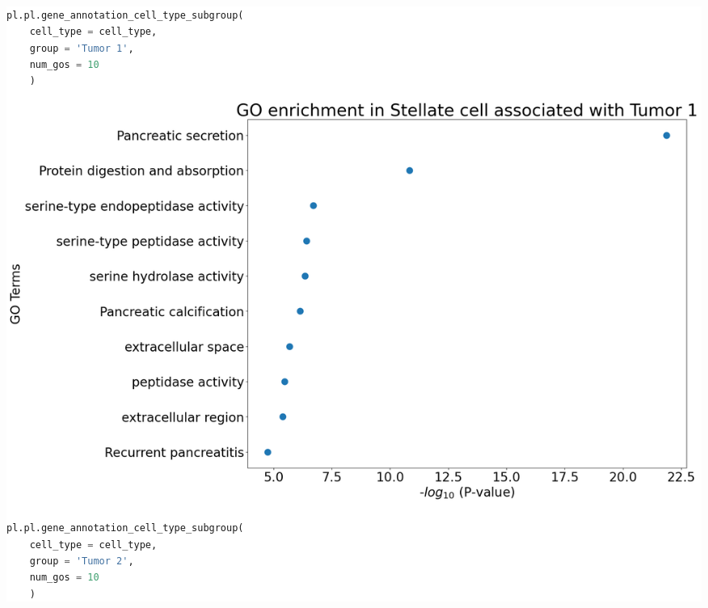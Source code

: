
```python
pl.pl.gene_annotation_cell_type_subgroup(
    cell_type = cell_type, 
    group = 'Tumor 1',
    num_gos = 10
    )
```


    
![png](Patients_sub_group_detection_files/Patients_sub_group_detection_37_0.png)
    



```python
pl.pl.gene_annotation_cell_type_subgroup(
    cell_type = cell_type,
    group = 'Tumor 2',
    num_gos = 10
    )
```


    